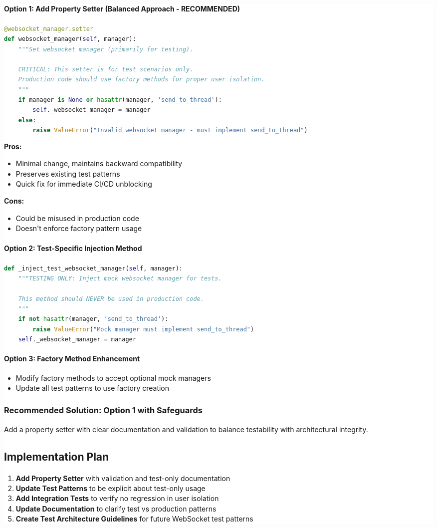 #### Option 1: Add Property Setter (Balanced Approach - RECOMMENDED)
```python
@websocket_manager.setter
def websocket_manager(self, manager):
    """Set websocket manager (primarily for testing).
    
    CRITICAL: This setter is for test scenarios only.
    Production code should use factory methods for proper user isolation.
    """
    if manager is None or hasattr(manager, 'send_to_thread'):
        self._websocket_manager = manager
    else:
        raise ValueError("Invalid websocket manager - must implement send_to_thread")
```

**Pros:** 
- Minimal change, maintains backward compatibility
- Preserves existing test patterns
- Quick fix for immediate CI/CD unblocking

**Cons:**
- Could be misused in production code
- Doesn't enforce factory pattern usage

#### Option 2: Test-Specific Injection Method
```python
def _inject_test_websocket_manager(self, manager):
    """TESTING ONLY: Inject mock websocket manager for tests.
    
    This method should NEVER be used in production code.
    """
    if not hasattr(manager, 'send_to_thread'):
        raise ValueError("Mock manager must implement send_to_thread")
    self._websocket_manager = manager
```

#### Option 3: Factory Method Enhancement
- Modify factory methods to accept optional mock managers
- Update all test patterns to use factory creation

### Recommended Solution: Option 1 with Safeguards

Add a property setter with clear documentation and validation to balance testability with architectural integrity.

## Implementation Plan

1. **Add Property Setter** with validation and test-only documentation
2. **Update Test Patterns** to be explicit about test-only usage
3. **Add Integration Tests** to verify no regression in user isolation
4. **Update Documentation** to clarify test vs production patterns
5. **Create Test Architecture Guidelines** for future WebSocket test patterns
